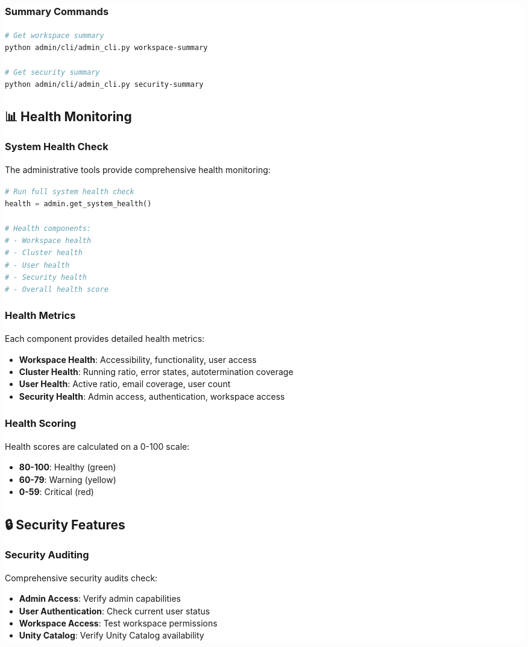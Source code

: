 ### Summary Commands

```bash
# Get workspace summary
python admin/cli/admin_cli.py workspace-summary

# Get security summary
python admin/cli/admin_cli.py security-summary
```

## 📊 Health Monitoring

### System Health Check

The administrative tools provide comprehensive health monitoring:

```python
# Run full system health check
health = admin.get_system_health()

# Health components:
# - Workspace health
# - Cluster health  
# - User health
# - Security health
# - Overall health score
```

### Health Metrics

Each component provides detailed health metrics:

- **Workspace Health**: Accessibility, functionality, user access
- **Cluster Health**: Running ratio, error states, autotermination coverage
- **User Health**: Active ratio, email coverage, user count
- **Security Health**: Admin access, authentication, workspace access

### Health Scoring

Health scores are calculated on a 0-100 scale:

- **80-100**: Healthy (green)
- **60-79**: Warning (yellow)  
- **0-59**: Critical (red)

## 🔒 Security Features

### Security Auditing

Comprehensive security audits check:

- **Admin Access**: Verify admin capabilities
- **User Authentication**: Check current user status
- **Workspace Access**: Test workspace permissions
- **Unity Catalog**: Verify Unity Catalog availability
